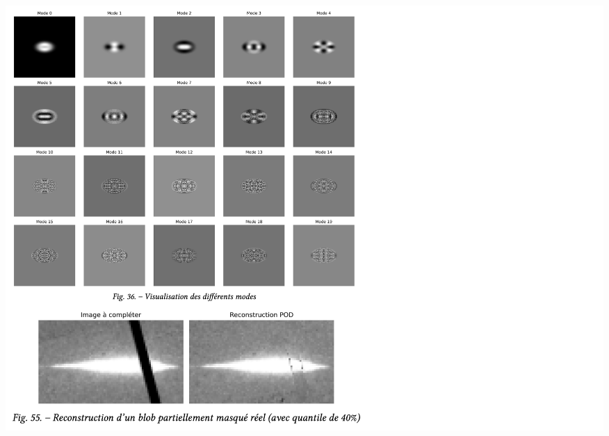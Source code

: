   <img src="images/mode.png" alt="mode" width="60%">
  <img src="images/reconstruction_1.png" alt="mode" width="60%">